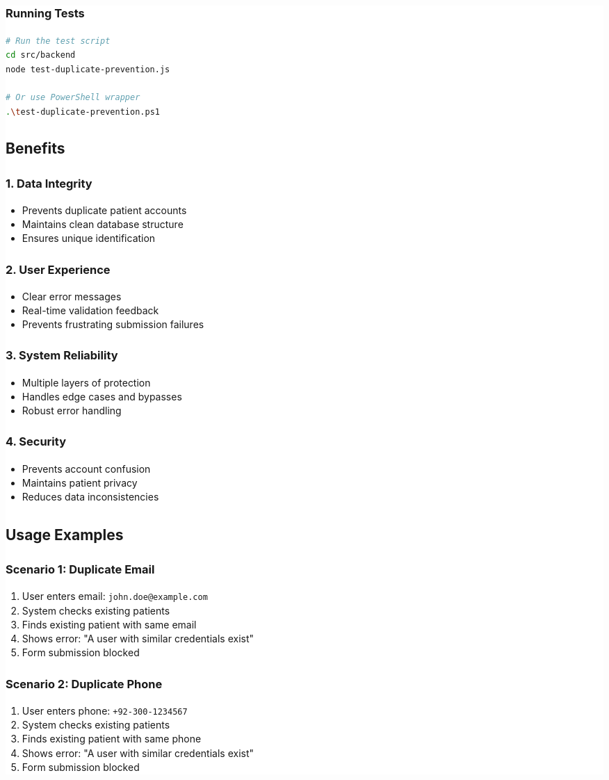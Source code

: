### **Running Tests**

```bash
# Run the test script
cd src/backend
node test-duplicate-prevention.js

# Or use PowerShell wrapper
.\test-duplicate-prevention.ps1
```

## Benefits

### **1. Data Integrity**

- Prevents duplicate patient accounts
- Maintains clean database structure
- Ensures unique identification

### **2. User Experience**

- Clear error messages
- Real-time validation feedback
- Prevents frustrating submission failures

### **3. System Reliability**

- Multiple layers of protection
- Handles edge cases and bypasses
- Robust error handling

### **4. Security**

- Prevents account confusion
- Maintains patient privacy
- Reduces data inconsistencies

## Usage Examples

### **Scenario 1: Duplicate Email**

1. User enters email: `john.doe@example.com`
2. System checks existing patients
3. Finds existing patient with same email
4. Shows error: "A user with similar credentials exist"
5. Form submission blocked

### **Scenario 2: Duplicate Phone**

1. User enters phone: `+92-300-1234567`
2. System checks existing patients
3. Finds existing patient with same phone
4. Shows error: "A user with similar credentials exist"
5. Form submission blocked
